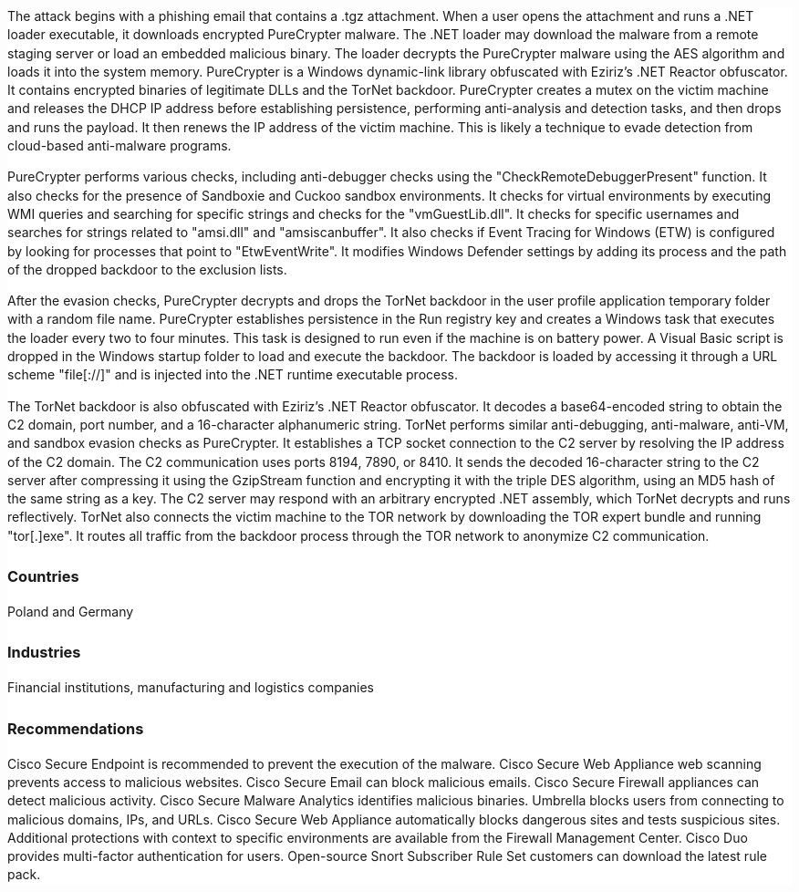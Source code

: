 The attack begins with a phishing email that contains a .tgz attachment. When a user opens the attachment and runs a .NET loader executable, it downloads encrypted PureCrypter malware. The .NET loader may download the malware from a remote staging server or load an embedded malicious binary. The loader decrypts the PureCrypter malware using the AES algorithm and loads it into the system memory. PureCrypter is a Windows dynamic-link library obfuscated with Eziriz’s .NET Reactor obfuscator. It contains encrypted binaries of legitimate DLLs and the TorNet backdoor. PureCrypter creates a mutex on the victim machine and releases the DHCP IP address before establishing persistence, performing anti-analysis and detection tasks, and then drops and runs the payload. It then renews the IP address of the victim machine. This is likely a technique to evade detection from cloud-based anti-malware programs.

PureCrypter performs various checks, including anti-debugger checks using the "CheckRemoteDebuggerPresent" function. It also checks for the presence of Sandboxie and Cuckoo sandbox environments. It checks for virtual environments by executing WMI queries and searching for specific strings and checks for the "vmGuestLib.dll". It checks for specific usernames and searches for strings related to "amsi.dll" and "amsiscanbuffer". It also checks if Event Tracing for Windows (ETW) is configured by looking for processes that point to "EtwEventWrite". It modifies Windows Defender settings by adding its process and the path of the dropped backdoor to the exclusion lists.

After the evasion checks, PureCrypter decrypts and drops the TorNet backdoor in the user profile application temporary folder with a random file name. PureCrypter establishes persistence in the Run registry key and creates a Windows task that executes the loader every two to four minutes. This task is designed to run even if the machine is on battery power. A Visual Basic script is dropped in the Windows startup folder to load and execute the backdoor. The backdoor is loaded by accessing it through a URL scheme "file[://]<Path of the dropped backdoor>" and is injected into the .NET runtime executable process.

The TorNet backdoor is also obfuscated with Eziriz’s .NET Reactor obfuscator. It decodes a base64-encoded string to obtain the C2 domain, port number, and a 16-character alphanumeric string. TorNet performs similar anti-debugging, anti-malware, anti-VM, and sandbox evasion checks as PureCrypter. It establishes a TCP socket connection to the C2 server by resolving the IP address of the C2 domain. The C2 communication uses ports 8194, 7890, or 8410. It sends the decoded 16-character string to the C2 server after compressing it using the GzipStream function and encrypting it with the triple DES algorithm, using an MD5 hash of the same string as a key. The C2 server may respond with an arbitrary encrypted .NET assembly, which TorNet decrypts and runs reflectively. TorNet also connects the victim machine to the TOR network by downloading the TOR expert bundle and running "tor[.]exe". It routes all traffic from the backdoor process through the TOR network to anonymize C2 communication.

### Countries
Poland and Germany

### Industries
Financial institutions, manufacturing and logistics companies

### Recommendations
Cisco Secure Endpoint is recommended to prevent the execution of the malware.
Cisco Secure Web Appliance web scanning prevents access to malicious websites.
Cisco Secure Email can block malicious emails.
Cisco Secure Firewall appliances can detect malicious activity.
Cisco Secure Malware Analytics identifies malicious binaries.
Umbrella blocks users from connecting to malicious domains, IPs, and URLs.
Cisco Secure Web Appliance automatically blocks dangerous sites and tests suspicious sites.
Additional protections with context to specific environments are available from the Firewall Management Center.
Cisco Duo provides multi-factor authentication for users.
Open-source Snort Subscriber Rule Set customers can download the latest rule pack.
